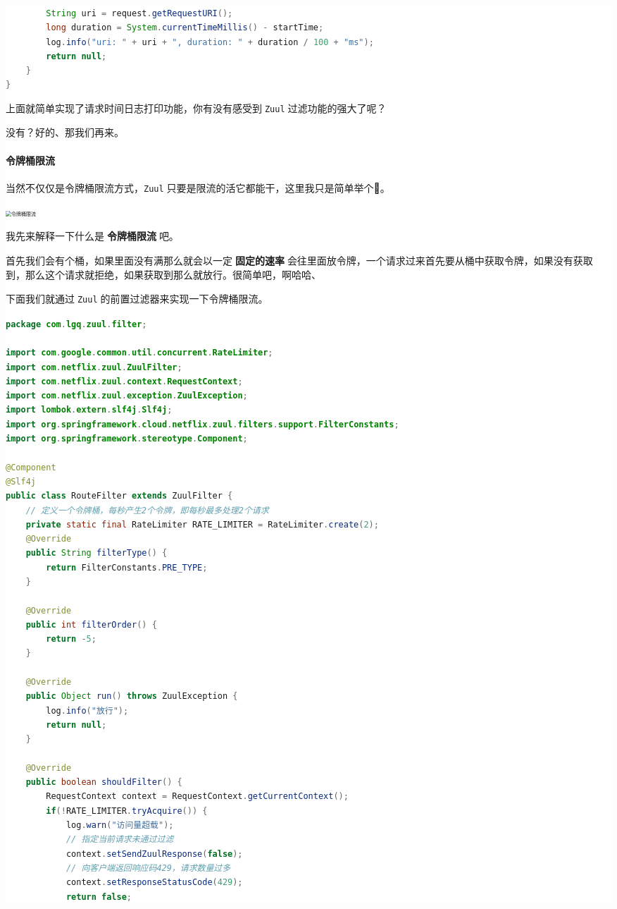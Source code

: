 ```java
        String uri = request.getRequestURI();
        long duration = System.currentTimeMillis() - startTime;
        log.info("uri: " + uri + ", duration: " + duration / 100 + "ms");
        return null;
    }
}
```

上面就简单实现了请求时间日志打印功能，你有没有感受到 `Zuul` 过滤功能的强大了呢？

没有？好的、那我们再来。

#### 令牌桶限流

当然不仅仅是令牌桶限流方式，`Zuul` 只要是限流的活它都能干，这里我只是简单举个:chestnut:。

<img src="https://xyqin.coding.net/p/my/d/document/git/raw/master/imgs/java/spring-cloud/zuui-令牌桶限流.jpg" alt="令牌桶限流" style="zoom:50%;" />

我先来解释一下什么是 **令牌桶限流** 吧。

首先我们会有个桶，如果里面没有满那么就会以一定 **固定的速率** 会往里面放令牌，一个请求过来首先要从桶中获取令牌，如果没有获取到，那么这个请求就拒绝，如果获取到那么就放行。很简单吧，啊哈哈、

下面我们就通过 `Zuul` 的前置过滤器来实现一下令牌桶限流。

```java
package com.lgq.zuul.filter;

import com.google.common.util.concurrent.RateLimiter;
import com.netflix.zuul.ZuulFilter;
import com.netflix.zuul.context.RequestContext;
import com.netflix.zuul.exception.ZuulException;
import lombok.extern.slf4j.Slf4j;
import org.springframework.cloud.netflix.zuul.filters.support.FilterConstants;
import org.springframework.stereotype.Component;

@Component
@Slf4j
public class RouteFilter extends ZuulFilter {
    // 定义一个令牌桶，每秒产生2个令牌，即每秒最多处理2个请求
    private static final RateLimiter RATE_LIMITER = RateLimiter.create(2);
    @Override
    public String filterType() {
        return FilterConstants.PRE_TYPE;
    }

    @Override
    public int filterOrder() {
        return -5;
    }

    @Override
    public Object run() throws ZuulException {
        log.info("放行");
        return null;
    }

    @Override
    public boolean shouldFilter() {
        RequestContext context = RequestContext.getCurrentContext();
        if(!RATE_LIMITER.tryAcquire()) {
            log.warn("访问量超载");
            // 指定当前请求未通过过滤
            context.setSendZuulResponse(false);
            // 向客户端返回响应码429，请求数量过多
            context.setResponseStatusCode(429);
            return false;
```